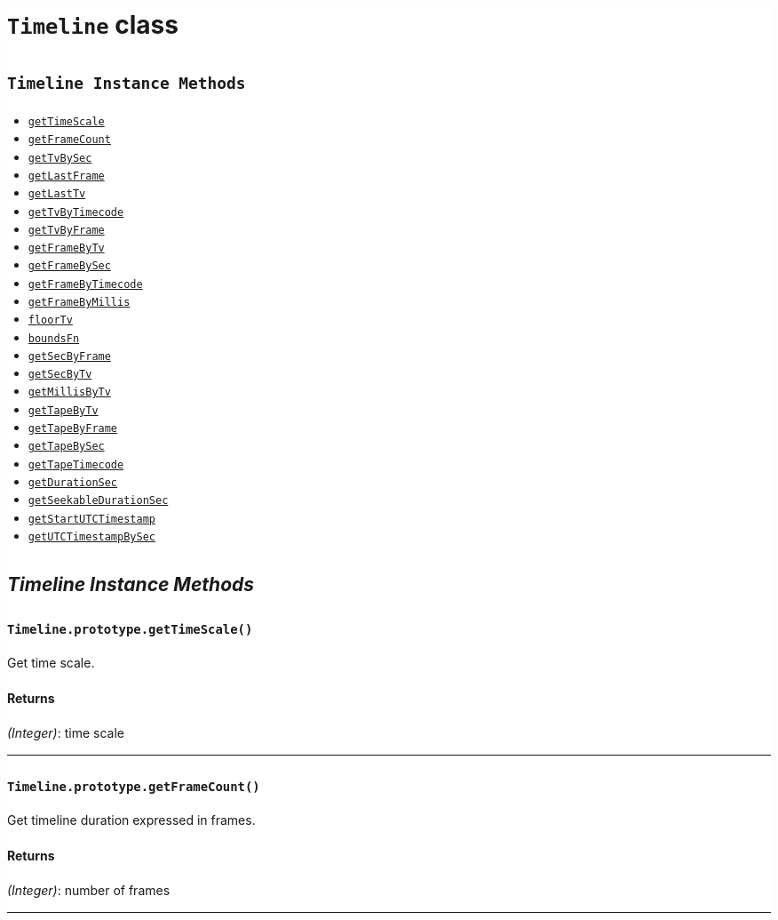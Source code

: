 # <a id="Timeline"></a>`Timeline` class #

## `Timeline Instance Methods` ##

- [`getTimeScale`](#Timeline_getTimeScale)
- [`getFrameCount`](#Timeline_getFrameCount)
- [`getTvBySec`](#Timeline_getTvBySec)
- [`getLastFrame`](#Timeline_getLastFrame)
- [`getLastTv`](#Timeline_getLastTv)
- [`getTvByTimecode`](#Timeline_getTvByTimecode)
- [`getTvByFrame`](#Timeline_getTvByFrame)
- [`getFrameByTv`](#Timeline_getFrameByTv)
- [`getFrameBySec`](#Timeline_getFrameBySec)
- [`getFrameByTimecode`](#Timeline_getFrameByTimecode)
- [`getFrameByMillis`](#Timeline_getFrameByMillis)
- [`floorTv`](#Timeline_floorTv)
- [`boundsFn`](#Timeline_boundsFn)
- [`getSecByFrame`](#Timeline_getSecByFrame)
- [`getSecByTv`](#Timeline_getSecByTv)
- [`getMillisByTv`](#Timeline_getMillisByTv)
- [`getTapeByTv`](#Timeline_getTapeByTv)
- [`getTapeByFrame`](#Timeline_getTapeByFrame)
- [`getTapeBySec`](#Timeline_getTapeBySec)
- [`getTapeTimecode`](#Timeline_getTapeTimecode)
- [`getDurationSec`](#Timeline_getDurationSec)
- [`getSeekableDurationSec`](#Timeline_getSeekableDurationSec)
- [`getStartUTCTimestamp`](#Timeline_getStartUTCTimestamp)
- [`getUTCTimestampBySec`](#Timeline_getUTCTimestampBySec)

## _Timeline Instance Methods_ ##

### <a id="Timeline_getTimeScale"></a>`Timeline.prototype.getTimeScale()`
Get time scale.

#### Returns
*(Integer)*: time scale

---

### <a id="Timeline_getFrameCount"></a>`Timeline.prototype.getFrameCount()`
Get timeline duration expressed in frames.

#### Returns
*(Integer)*: number of frames

---
